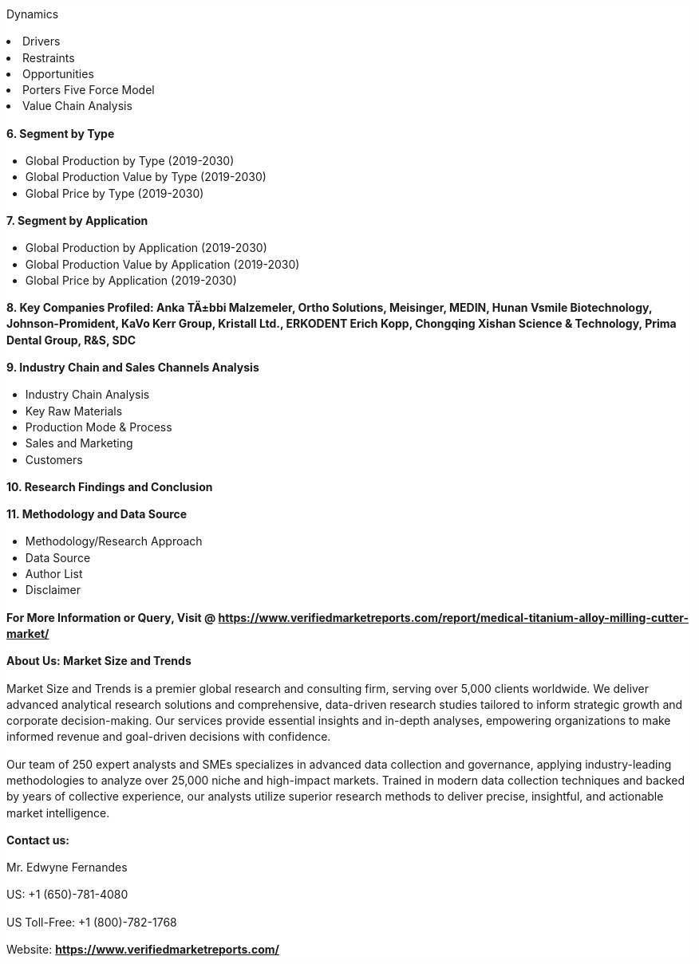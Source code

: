 Dynamics</li><li>Drivers</li><li>Restraints</li><li>Opportunities</li><li>Porters Five Force Model</li><li>Value Chain Analysis&nbsp;</li></ul><p><strong>6. Segment by Type</strong></p><ul><li>Global Production by Type (2019-2030)</li><li>Global Production Value by Type (2019-2030)</li><li>Global Price by Type (2019-2030)</li></ul><p><strong>7. Segment by Application</strong></p><ul><li>Global Production by Application (2019-2030)</li><li>Global Production Value by Application (2019-2030)</li><li>Global Price by Application (2019-2030)</li></ul><p><strong>8. Key Companies Profiled: Anka TÄ±bbi Malzemeler, Ortho Solutions, Meisinger, MEDIN, Hunan Vsmile Biotechnology, Johnson-Promident, KaVo Kerr Group, Kristall Ltd., ERKODENT Erich Kopp, Chongqing Xishan Science & Technology, Prima Dental Group, R&S, SDC</strong></p><p><strong>9. Industry Chain and Sales Channels Analysis</strong></p><ul><li>Industry Chain Analysis</li><li>Key Raw Materials</li><li>Production Mode &amp; Process</li><li>Sales and Marketing</li><li>Customers</li></ul><p><strong>10. Research Findings and Conclusion</strong></p><p><strong>11. Methodology and Data Source</strong></p><ul><li>Methodology/Research Approach</li><li>Data Source</li><li>Author List</li><li>Disclaimer</li></ul></p><p><strong>For More Information or Query, Visit @ <a href="https://www.verifiedmarketreports.com/report/medical-titanium-alloy-milling-cutter-market/">https://www.verifiedmarketreports.com/report/medical-titanium-alloy-milling-cutter-market/</a></strong></p><p><strong>About Us: Market Size and Trends</strong></p><p>Market Size and Trends is a premier global research and consulting firm, serving over 5,000 clients worldwide. We deliver advanced analytical research solutions and comprehensive, data-driven research studies tailored to inform strategic growth and corporate decision-making. Our services provide essential insights and in-depth analyses, empowering organizations to make informed revenue and goal-driven decisions with confidence.</p><p>Our team of 250 expert analysts and SMEs specializes in advanced data collection and governance, applying industry-leading methodologies to analyze over 25,000 niche and high-impact markets. Trained in modern data collection techniques and backed by years of collective experience, our analysts utilize superior research methods to deliver precise, insightful, and actionable market intelligence.</p><p><strong>Contact us:</strong></p><p>Mr. Edwyne Fernandes</p><p>US: +1 (650)-781-4080</p><p>US Toll-Free: +1 (800)-782-1768</p><p>Website: <strong><a href="https://www.verifiedmarketreports.com/">https://www.verifiedmarketreports.com/</a></strong></p>
